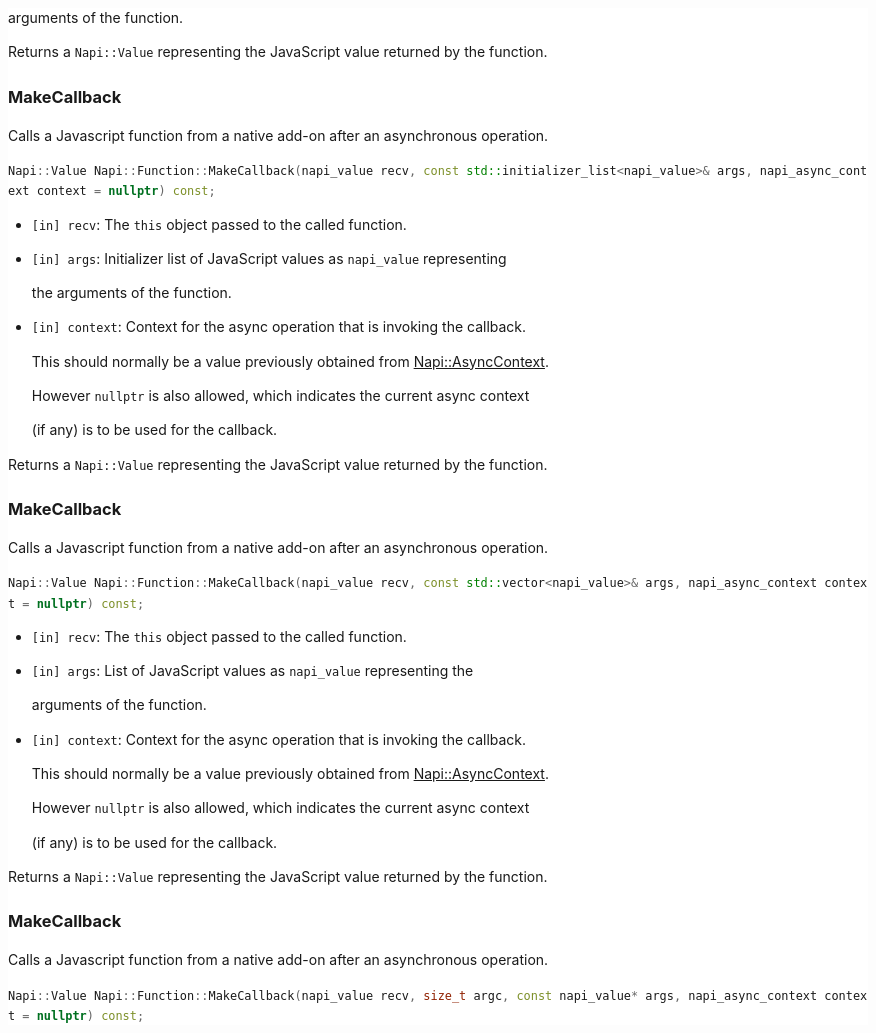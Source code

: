   arguments of the function.

Returns a `Napi::Value` representing the JavaScript value returned by the function.

### MakeCallback

Calls a Javascript function from a native add-on after an asynchronous operation.

```cpp
Napi::Value Napi::Function::MakeCallback(napi_value recv, const std::initializer_list<napi_value>& args, napi_async_context context = nullptr) const;
```

* `[in] recv`: The `this` object passed to the called function.
* `[in] args`: Initializer list of JavaScript values as `napi_value` representing

  the arguments of the function.

* `[in] context`: Context for the async operation that is invoking the callback.

  This should normally be a value previously obtained from [Napi::AsyncContext](async_context.md).

  However `nullptr` is also allowed, which indicates the current async context

  \(if any\) is to be used for the callback.

Returns a `Napi::Value` representing the JavaScript value returned by the function.

### MakeCallback

Calls a Javascript function from a native add-on after an asynchronous operation.

```cpp
Napi::Value Napi::Function::MakeCallback(napi_value recv, const std::vector<napi_value>& args, napi_async_context context = nullptr) const;
```

* `[in] recv`: The `this` object passed to the called function.
* `[in] args`: List of JavaScript values as `napi_value` representing the

  arguments of the function.

* `[in] context`: Context for the async operation that is invoking the callback.

  This should normally be a value previously obtained from [Napi::AsyncContext](async_context.md).

  However `nullptr` is also allowed, which indicates the current async context

  \(if any\) is to be used for the callback.

Returns a `Napi::Value` representing the JavaScript value returned by the function.

### MakeCallback

Calls a Javascript function from a native add-on after an asynchronous operation.

```cpp
Napi::Value Napi::Function::MakeCallback(napi_value recv, size_t argc, const napi_value* args, napi_async_context context = nullptr) const;
```
